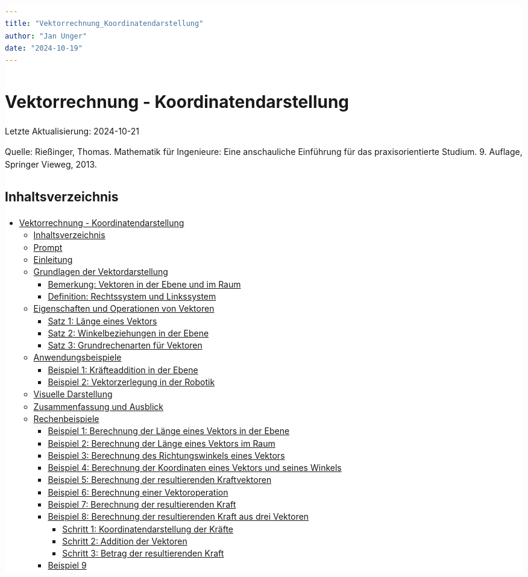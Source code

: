 ```yaml
---
title: "Vektorrechnung_Koordinatendarstellung"
author: "Jan Unger"
date: "2024-10-19"
---
```


# Vektorrechnung - Koordinatendarstellung

Letzte Aktualisierung: 2024-10-21

Quelle: Rießinger, Thomas. Mathematik für Ingenieure: Eine anschauliche Einführung für das praxisorientierte Studium. 9. Auflage, Springer Vieweg, 2013.

## Inhaltsverzeichnis

- [Vektorrechnung - Koordinatendarstellung](#vektorrechnung---koordinatendarstellung)
  - [Inhaltsverzeichnis](#inhaltsverzeichnis)
  - [Prompt](#prompt)
  - [Einleitung](#einleitung)
  - [Grundlagen der Vektordarstellung](#grundlagen-der-vektordarstellung)
    - [Bemerkung: Vektoren in der Ebene und im Raum](#bemerkung-vektoren-in-der-ebene-und-im-raum)
    - [Definition: Rechtssystem und Linkssystem](#definition-rechtssystem-und-linkssystem)
  - [Eigenschaften und Operationen von Vektoren](#eigenschaften-und-operationen-von-vektoren)
    - [Satz 1: Länge eines Vektors](#satz-1-länge-eines-vektors)
    - [Satz 2: Winkelbeziehungen in der Ebene](#satz-2-winkelbeziehungen-in-der-ebene)
    - [Satz 3: Grundrechenarten für Vektoren](#satz-3-grundrechenarten-für-vektoren)
  - [Anwendungsbeispiele](#anwendungsbeispiele)
    - [Beispiel 1: Kräfteaddition in der Ebene](#beispiel-1-kräfteaddition-in-der-ebene)
    - [Beispiel 2: Vektorzerlegung in der Robotik](#beispiel-2-vektorzerlegung-in-der-robotik)
  - [Visuelle Darstellung](#visuelle-darstellung)
  - [Zusammenfassung und Ausblick](#zusammenfassung-und-ausblick)
  - [Rechenbeispiele](#rechenbeispiele)
    - [Beispiel 1: Berechnung der Länge eines Vektors in der Ebene](#beispiel-1-berechnung-der-länge-eines-vektors-in-der-ebene)
    - [Beispiel 2: Berechnung der Länge eines Vektors im Raum](#beispiel-2-berechnung-der-länge-eines-vektors-im-raum)
    - [Beispiel 3: Berechnung des Richtungswinkels eines Vektors](#beispiel-3-berechnung-des-richtungswinkels-eines-vektors)
    - [Beispiel 4: Berechnung der Koordinaten eines Vektors und seines Winkels](#beispiel-4-berechnung-der-koordinaten-eines-vektors-und-seines-winkels)
    - [Beispiel 5: Berechnung der resultierenden Kraftvektoren](#beispiel-5-berechnung-der-resultierenden-kraftvektoren)
    - [Beispiel 6: Berechnung einer Vektoroperation](#beispiel-6-berechnung-einer-vektoroperation)
    - [Beispiel 7: Berechnung der resultierenden Kraft](#beispiel-7-berechnung-der-resultierenden-kraft)
    - [Beispiel 8: Berechnung der resultierenden Kraft aus drei Vektoren](#beispiel-8-berechnung-der-resultierenden-kraft-aus-drei-vektoren)
      - [Schritt 1: Koordinatendarstellung der Kräfte](#schritt-1-koordinatendarstellung-der-kräfte)
      - [Schritt 2: Addition der Vektoren](#schritt-2-addition-der-vektoren)
      - [Schritt 3: Betrag der resultierenden Kraft](#schritt-3-betrag-der-resultierenden-kraft)
    - [Beispiel 9](#beispiel-9)
